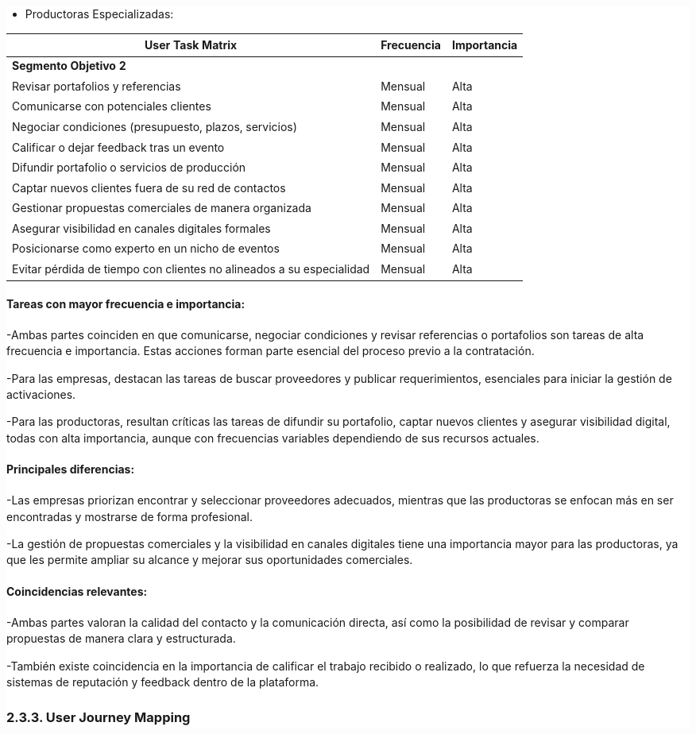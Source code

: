 - Productoras Especializadas:

| **User Task Matrix**                                            | **Frecuencia** | **Importancia** |
|-----------------------------------------------------------------|----------------|------------------|
| **Segmento Objetivo 2**                                         |                |                  |
| Revisar portafolios y referencias                               | Mensual        | Alta             |
| Comunicarse con potenciales clientes                            | Mensual        | Alta             |
| Negociar condiciones (presupuesto, plazos, servicios)           | Mensual        | Alta             |
| Calificar o dejar feedback tras un evento                       | Mensual        | Alta             |
| Difundir portafolio o servicios de producción                   | Mensual        | Alta             |
| Captar nuevos clientes fuera de su red de contactos             | Mensual        | Alta             |
| Gestionar propuestas comerciales de manera organizada           | Mensual        | Alta             |
| Asegurar visibilidad en canales digitales formales              | Mensual        | Alta             |
| Posicionarse como experto en un nicho de eventos                | Mensual        | Alta             |
| Evitar pérdida de tiempo con clientes no alineados a su especialidad | Mensual    | Alta             |

#### Tareas con mayor frecuencia e importancia:

-Ambas partes coinciden en que comunicarse, negociar condiciones y revisar referencias o portafolios son tareas de alta frecuencia e importancia. Estas acciones forman parte esencial del proceso previo a la contratación.

-Para las empresas, destacan las tareas de buscar proveedores y publicar requerimientos, esenciales para iniciar la gestión de activaciones.

-Para las productoras, resultan críticas las tareas de difundir su portafolio, captar nuevos clientes y asegurar visibilidad digital, todas con alta importancia, aunque con frecuencias variables dependiendo de sus recursos actuales.

#### Principales diferencias:

-Las empresas priorizan encontrar y seleccionar proveedores adecuados, mientras que las productoras se enfocan más en ser encontradas y mostrarse de forma profesional.

-La gestión de propuestas comerciales y la visibilidad en canales digitales tiene una importancia mayor para las productoras, ya que les permite ampliar su alcance y mejorar sus oportunidades comerciales.

#### Coincidencias relevantes:

-Ambas partes valoran la calidad del contacto y la comunicación directa, así como la posibilidad de revisar y comparar propuestas de manera clara y estructurada.

-También existe coincidencia en la importancia de calificar el trabajo recibido o realizado, lo que refuerza la necesidad de sistemas de reputación y feedback dentro de la plataforma.

### 2.3.3. User Journey Mapping
